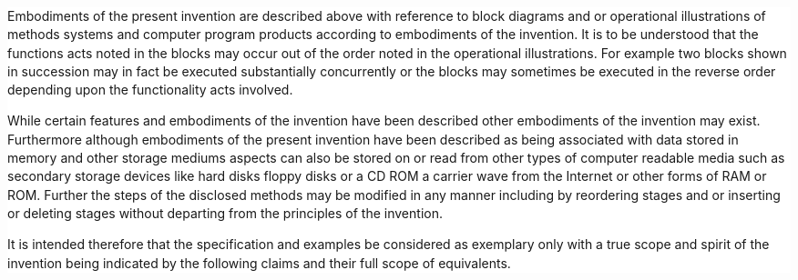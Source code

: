 Embodiments of the present invention are described above with reference to block diagrams and or operational illustrations of methods systems and computer program products according to embodiments of the invention. It is to be understood that the functions acts noted in the blocks may occur out of the order noted in the operational illustrations. For example two blocks shown in succession may in fact be executed substantially concurrently or the blocks may sometimes be executed in the reverse order depending upon the functionality acts involved.

While certain features and embodiments of the invention have been described other embodiments of the invention may exist. Furthermore although embodiments of the present invention have been described as being associated with data stored in memory and other storage mediums aspects can also be stored on or read from other types of computer readable media such as secondary storage devices like hard disks floppy disks or a CD ROM a carrier wave from the Internet or other forms of RAM or ROM. Further the steps of the disclosed methods may be modified in any manner including by reordering stages and or inserting or deleting stages without departing from the principles of the invention.

It is intended therefore that the specification and examples be considered as exemplary only with a true scope and spirit of the invention being indicated by the following claims and their full scope of equivalents.

